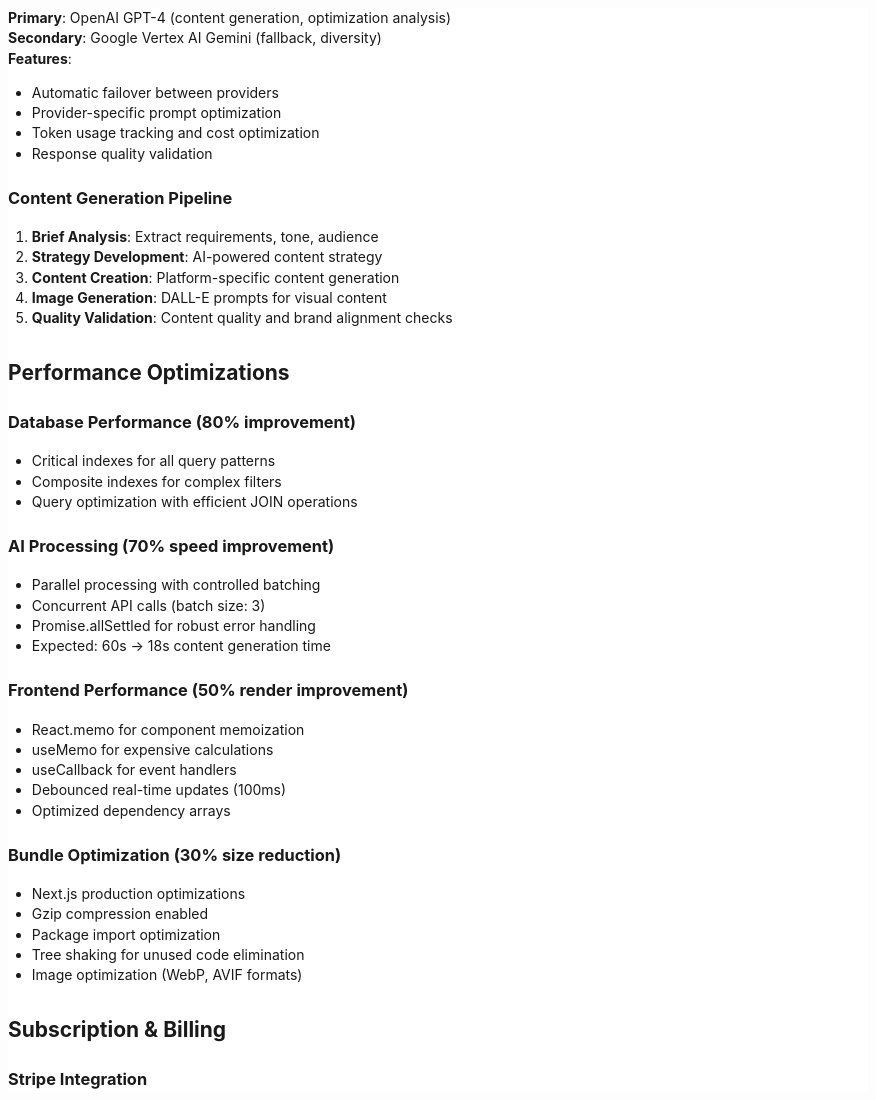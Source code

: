 **Primary**: OpenAI GPT-4 (content generation, optimization analysis)  
**Secondary**: Google Vertex AI Gemini (fallback, diversity)  
**Features**:

- Automatic failover between providers
- Provider-specific prompt optimization
- Token usage tracking and cost optimization
- Response quality validation

### Content Generation Pipeline

1. **Brief Analysis**: Extract requirements, tone, audience
2. **Strategy Development**: AI-powered content strategy
3. **Content Creation**: Platform-specific content generation
4. **Image Generation**: DALL-E prompts for visual content
5. **Quality Validation**: Content quality and brand alignment checks

## Performance Optimizations

### Database Performance (80% improvement)

- Critical indexes for all query patterns
- Composite indexes for complex filters
- Query optimization with efficient JOIN operations

### AI Processing (70% speed improvement)

- Parallel processing with controlled batching
- Concurrent API calls (batch size: 3)
- Promise.allSettled for robust error handling
- Expected: 60s → 18s content generation time

### Frontend Performance (50% render improvement)

- React.memo for component memoization
- useMemo for expensive calculations
- useCallback for event handlers
- Debounced real-time updates (100ms)
- Optimized dependency arrays

### Bundle Optimization (30% size reduction)

- Next.js production optimizations
- Gzip compression enabled
- Package import optimization
- Tree shaking for unused code elimination
- Image optimization (WebP, AVIF formats)

## Subscription & Billing

### Stripe Integration
